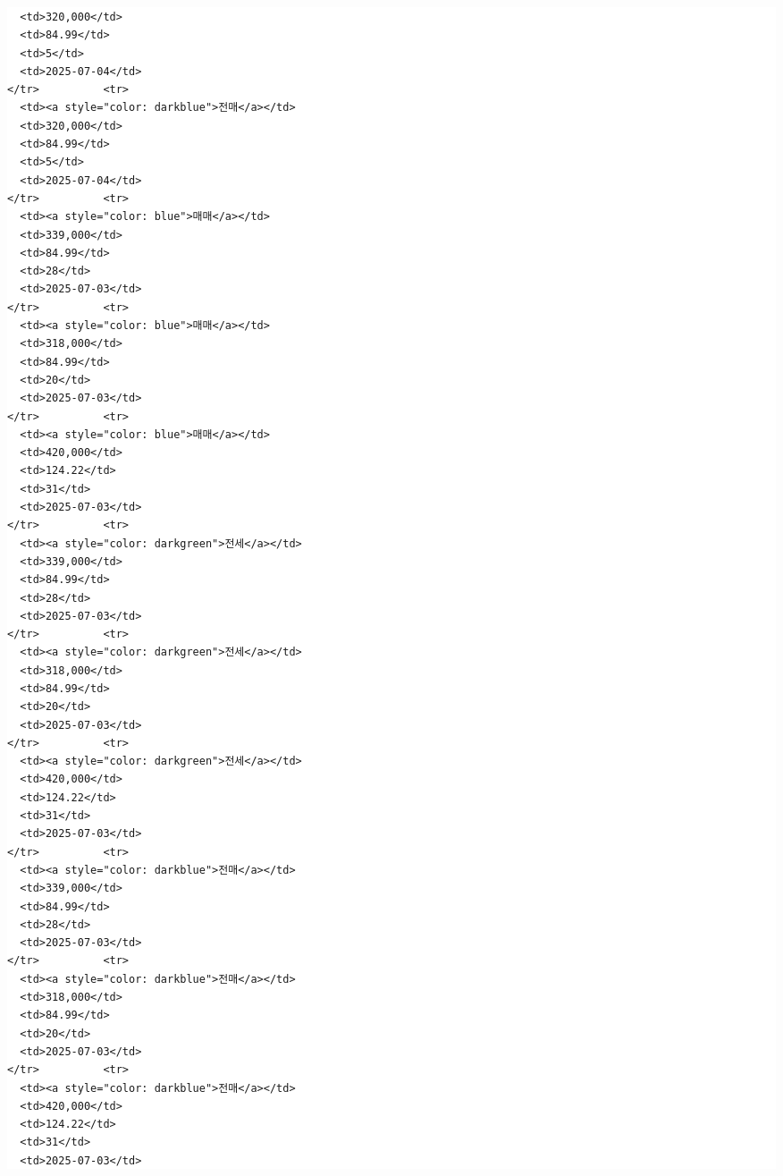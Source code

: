       <td>320,000</td>
      <td>84.99</td>
      <td>5</td>
      <td>2025-07-04</td>
    </tr>          <tr>
      <td><a style="color: darkblue">전매</a></td>
      <td>320,000</td>
      <td>84.99</td>
      <td>5</td>
      <td>2025-07-04</td>
    </tr>          <tr>
      <td><a style="color: blue">매매</a></td>
      <td>339,000</td>
      <td>84.99</td>
      <td>28</td>
      <td>2025-07-03</td>
    </tr>          <tr>
      <td><a style="color: blue">매매</a></td>
      <td>318,000</td>
      <td>84.99</td>
      <td>20</td>
      <td>2025-07-03</td>
    </tr>          <tr>
      <td><a style="color: blue">매매</a></td>
      <td>420,000</td>
      <td>124.22</td>
      <td>31</td>
      <td>2025-07-03</td>
    </tr>          <tr>
      <td><a style="color: darkgreen">전세</a></td>
      <td>339,000</td>
      <td>84.99</td>
      <td>28</td>
      <td>2025-07-03</td>
    </tr>          <tr>
      <td><a style="color: darkgreen">전세</a></td>
      <td>318,000</td>
      <td>84.99</td>
      <td>20</td>
      <td>2025-07-03</td>
    </tr>          <tr>
      <td><a style="color: darkgreen">전세</a></td>
      <td>420,000</td>
      <td>124.22</td>
      <td>31</td>
      <td>2025-07-03</td>
    </tr>          <tr>
      <td><a style="color: darkblue">전매</a></td>
      <td>339,000</td>
      <td>84.99</td>
      <td>28</td>
      <td>2025-07-03</td>
    </tr>          <tr>
      <td><a style="color: darkblue">전매</a></td>
      <td>318,000</td>
      <td>84.99</td>
      <td>20</td>
      <td>2025-07-03</td>
    </tr>          <tr>
      <td><a style="color: darkblue">전매</a></td>
      <td>420,000</td>
      <td>124.22</td>
      <td>31</td>
      <td>2025-07-03</td>